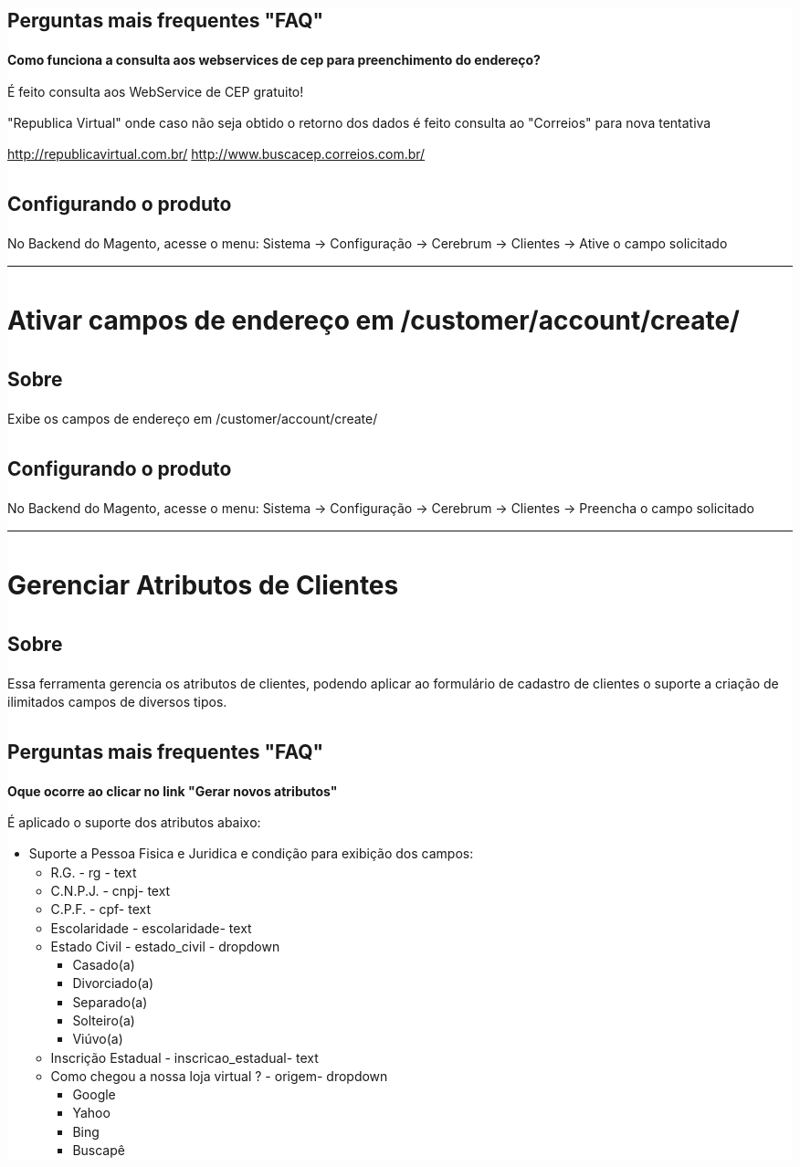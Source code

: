 ## Perguntas mais frequentes "FAQ"

**Como funciona a consulta aos webservices de cep para preenchimento do endereço?**

É feito consulta aos WebService de CEP gratuito!

"Republica Virtual" onde caso não seja obtido o retorno dos dados é feito consulta ao "Correios" para nova tentativa

http://republicavirtual.com.br/
http://www.buscacep.correios.com.br/


## Configurando o produto

No Backend do Magento, acesse o menu: Sistema -> Configuração -> Cerebrum -> Clientes -> Ative o campo solicitado

---

# Ativar campos de endereço em /customer/account/create/

## Sobre

Exibe os campos de endereço em /customer/account/create/

## Configurando o produto

No Backend do Magento, acesse o menu: Sistema -> Configuração -> Cerebrum -> Clientes -> Preencha o campo solicitado

---

# Gerenciar Atributos de Clientes

## Sobre

Essa ferramenta gerencia os atributos de clientes, podendo aplicar ao formulário de cadastro de clientes o suporte a criação de ilimitados campos de diversos tipos.

## Perguntas mais frequentes "FAQ"

**Oque ocorre ao clicar no link "Gerar novos atributos"**

É aplicado o suporte dos atributos abaixo:

- Suporte a Pessoa Fisica e Juridica e condição para exibição dos campos:
    - R.G. - rg - text
    - C.N.P.J. - cnpj- text
    - C.P.F. - cpf- text
    - Escolaridade - escolaridade- text
    - Estado Civil - estado_civil - dropdown
        - Casado(a)
        - Divorciado(a)
        - Separado(a)
        - Solteiro(a)
        - Viúvo(a)
    - Inscrição Estadual - inscricao_estadual- text
    - Como chegou a nossa loja virtual ? - origem- dropdown
        - Google
        - Yahoo
        - Bing
        - Buscapê